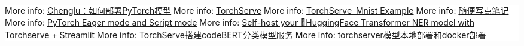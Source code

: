 More info: [Chenglu：如何部署PyTorch模型](https://zhuanlan.zhihu.com/p/344364948)
More info: [TorchServe](https://github.com/pytorch/serve)
More info: [TorchServe_Mnist Example](https://github.com/pytorch/serve/tree/master/examples/image_classifier/mnist)
More info: [随便写点笔记](https://blog.csdn.net/weixin_41977938/article/details/122258595)
More info: [PyTorch Eager mode and Script mode](https://blog.csdn.net/Chris_zhangrx/article/details/117380516)
More info: [Self-host your 🤗HuggingFace Transformer NER model with Torchserve + Streamlit](https://cceyda.github.io/blog/huggingface/torchserve/streamlit/ner/2020/10/09/huggingface_streamlit_serve.html)
More info: [TorchServe搭建codeBERT分类模型服务](https://ceshiren.com/t/topic/20770)
More info: [torchserver模型本地部署和docker部署](https://blog.csdn.net/qq_15821487/article/details/122684773)
